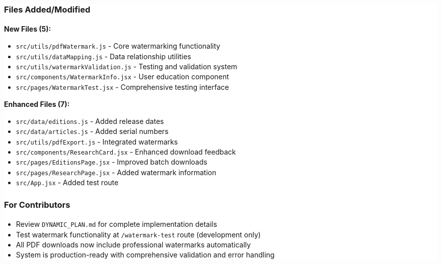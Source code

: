 ### Files Added/Modified
**New Files (5):**
- `src/utils/pdfWatermark.js` - Core watermarking functionality
- `src/utils/dataMapping.js` - Data relationship utilities
- `src/utils/watermarkValidation.js` - Testing and validation system
- `src/components/WatermarkInfo.jsx` - User education component
- `src/pages/WatermarkTest.jsx` - Comprehensive testing interface

**Enhanced Files (7):**
- `src/data/editions.js` - Added release dates
- `src/data/articles.js` - Added serial numbers
- `src/utils/pdfExport.js` - Integrated watermarks
- `src/components/ResearchCard.jsx` - Enhanced download feedback
- `src/pages/EditionsPage.jsx` - Improved batch downloads
- `src/pages/ResearchPage.jsx` - Added watermark information
- `src/App.jsx` - Added test route

### For Contributors
- Review `DYNAMIC_PLAN.md` for complete implementation details
- Test watermark functionality at `/watermark-test` route (development only)
- All PDF downloads now include professional watermarks automatically
- System is production-ready with comprehensive validation and error handling

